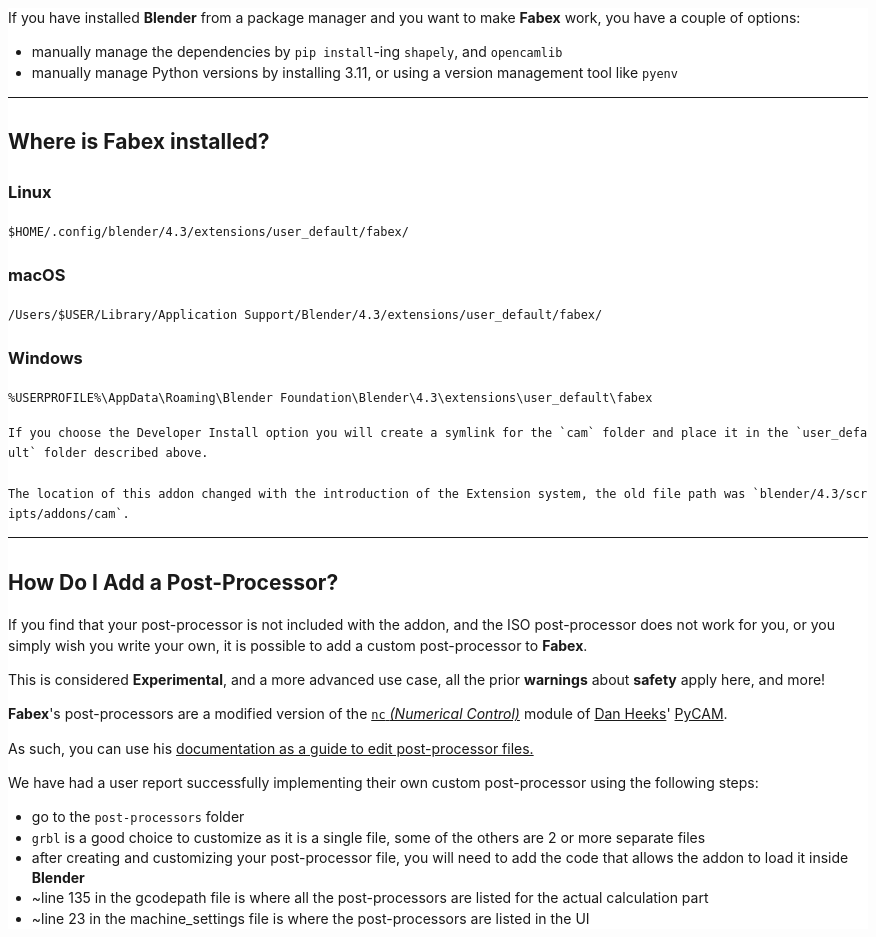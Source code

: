 If you have installed **Blender** from a package manager and you want to make **Fabex** work, you have a couple of options:
- manually manage the dependencies by `pip install`-ing `shapely`, and `opencamlib`
- manually manage Python versions by installing 3.11, or using a version management tool like `pyenv`

---
## Where is **Fabex** installed?
### Linux
`$HOME/.config/blender/4.3/extensions/user_default/fabex/`
### macOS
`/Users/$USER/Library/Application Support/Blender/4.3/extensions/user_default/fabex/`
### Windows
`%USERPROFILE%\AppData\Roaming\Blender Foundation\Blender\4.3\extensions\user_default\fabex`
```{note}
If you choose the Developer Install option you will create a symlink for the `cam` folder and place it in the `user_default` folder described above.

The location of this addon changed with the introduction of the Extension system, the old file path was `blender/4.3/scripts/addons/cam`.
```

---
## How Do I Add a Post-Processor?
If you find that your post-processor is not included with the addon, and the ISO post-processor does not work for you, or you simply wish you write your own, it is possible to add a custom post-processor to **Fabex**.

This is considered **Experimental**, and a more advanced use case, all the prior **warnings** about **safety** apply here, and more!

**Fabex**'s post-processors are a modified version of the [`nc` *(Numerical Control)*](https://github.com/danheeks/PyCAM/tree/master/nc) module of [Dan Heeks](https://github.com/danheeks)' [PyCAM](https://github.com/danheeks/PyCAM).

As such, you can use his [documentation as a guide to edit post-processor files.](https://sites.google.com/site/heekscad/help/editing-post-processor-script-files)

We have had a user report successfully implementing their own custom post-processor using the following steps:

- go to the `post-processors` folder
- `grbl` is a good choice to customize as it is a single file, some of the others are 2 or more separate files
- after creating and customizing your post-processor file, you will need to add the code that allows the addon to load it inside **Blender**
- ~line 135 in the gcodepath file is where all the post-processors are listed for the actual calculation part
- ~line 23 in the machine_settings file is where the post-processors are listed in the UI
